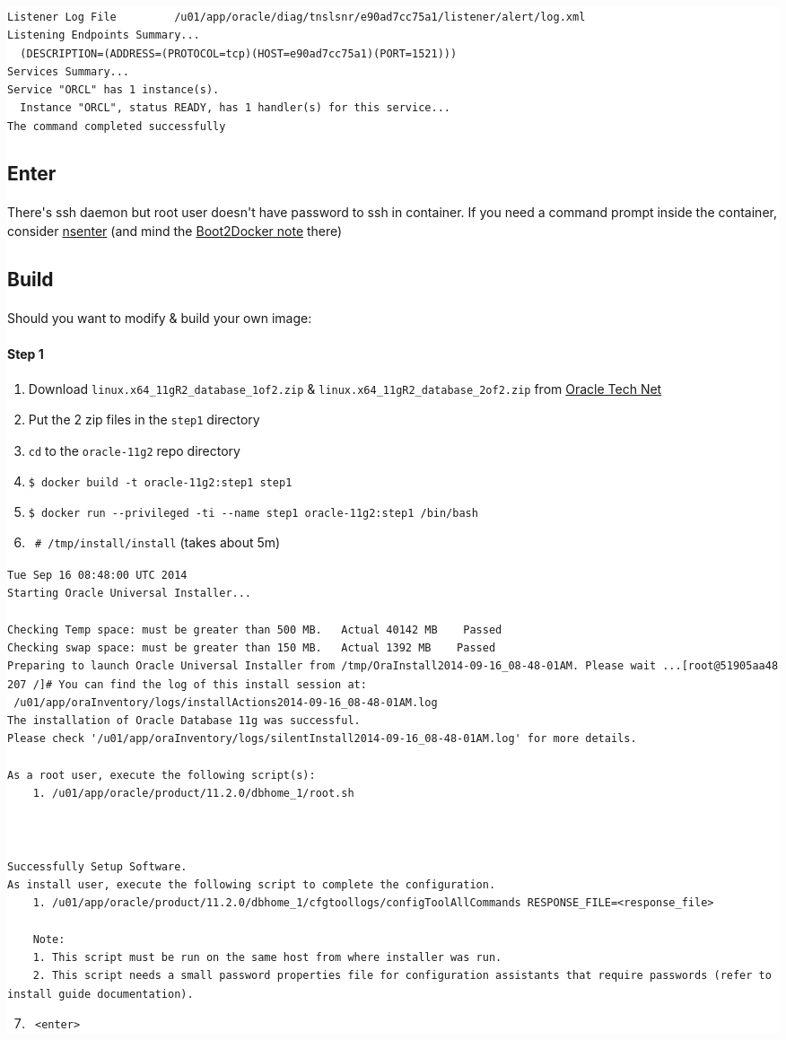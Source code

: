 ```
Listener Log File         /u01/app/oracle/diag/tnslsnr/e90ad7cc75a1/listener/alert/log.xml
Listening Endpoints Summary...
  (DESCRIPTION=(ADDRESS=(PROTOCOL=tcp)(HOST=e90ad7cc75a1)(PORT=1521)))
Services Summary...
Service "ORCL" has 1 instance(s).
  Instance "ORCL", status READY, has 1 handler(s) for this service...
The command completed successfully
```

## Enter

There's  ssh daemon but root user doesn't have password to ssh in container. If you need a command prompt inside the container, consider [nsenter](https://github.com/jpetazzo/nsenter) (and mind the [Boot2Docker note](https://github.com/jpetazzo/nsenter#docker-enter-with-boot2docker) there)

## Build
Should you want to modify & build your own image:

#### Step 1
1) Download `linux.x64_11gR2_database_1of2.zip` & `linux.x64_11gR2_database_2of2.zip` from [Oracle Tech Net](http://www.oracle.com/technetwork/database/enterprise-edition/downloads/112010-linx8664soft-100572.html)

2) Put the 2 zip files in the `step1` directory

3) `cd` to the `oracle-11g2` repo directory

4) `$ docker build -t oracle-11g2:step1 step1`

5) `$ docker run --privileged -ti --name step1 oracle-11g2:step1 /bin/bash`

6) ` # /tmp/install/install` (takes about 5m)
```
Tue Sep 16 08:48:00 UTC 2014
Starting Oracle Universal Installer...

Checking Temp space: must be greater than 500 MB.   Actual 40142 MB    Passed
Checking swap space: must be greater than 150 MB.   Actual 1392 MB    Passed
Preparing to launch Oracle Universal Installer from /tmp/OraInstall2014-09-16_08-48-01AM. Please wait ...[root@51905aa48207 /]# You can find the log of this install session at:
 /u01/app/oraInventory/logs/installActions2014-09-16_08-48-01AM.log
The installation of Oracle Database 11g was successful.
Please check '/u01/app/oraInventory/logs/silentInstall2014-09-16_08-48-01AM.log' for more details.

As a root user, execute the following script(s):
	1. /u01/app/oracle/product/11.2.0/dbhome_1/root.sh



Successfully Setup Software.
As install user, execute the following script to complete the configuration.
	1. /u01/app/oracle/product/11.2.0/dbhome_1/cfgtoollogs/configToolAllCommands RESPONSE_FILE=<response_file>

 	Note:
	1. This script must be run on the same host from where installer was run. 
	2. This script needs a small password properties file for configuration assistants that require passwords (refer to install guide documentation).

```
7) ` <enter>`
